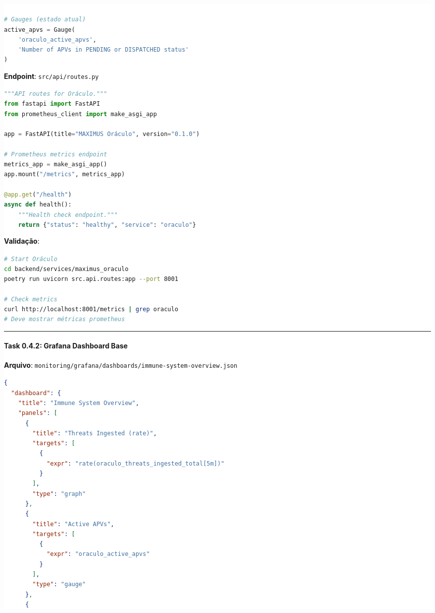 ```python

# Gauges (estado atual)
active_apvs = Gauge(
    'oraculo_active_apvs',
    'Number of APVs in PENDING or DISPATCHED status'
)
```

**Endpoint**: `src/api/routes.py`
```python
"""API routes for Oráculo."""
from fastapi import FastAPI
from prometheus_client import make_asgi_app

app = FastAPI(title="MAXIMUS Oráculo", version="0.1.0")

# Prometheus metrics endpoint
metrics_app = make_asgi_app()
app.mount("/metrics", metrics_app)

@app.get("/health")
async def health():
    """Health check endpoint."""
    return {"status": "healthy", "service": "oraculo"}
```

**Validação**:
```bash
# Start Oráculo
cd backend/services/maximus_oraculo
poetry run uvicorn src.api.routes:app --port 8001

# Check metrics
curl http://localhost:8001/metrics | grep oraculo
# Deve mostrar métricas prometheus
```

---

#### Task 0.4.2: Grafana Dashboard Base
**Arquivo**: `monitoring/grafana/dashboards/immune-system-overview.json`
```json
{
  "dashboard": {
    "title": "Immune System Overview",
    "panels": [
      {
        "title": "Threats Ingested (rate)",
        "targets": [
          {
            "expr": "rate(oraculo_threats_ingested_total[5m])"
          }
        ],
        "type": "graph"
      },
      {
        "title": "Active APVs",
        "targets": [
          {
            "expr": "oraculo_active_apvs"
          }
        ],
        "type": "gauge"
      },
      {
```